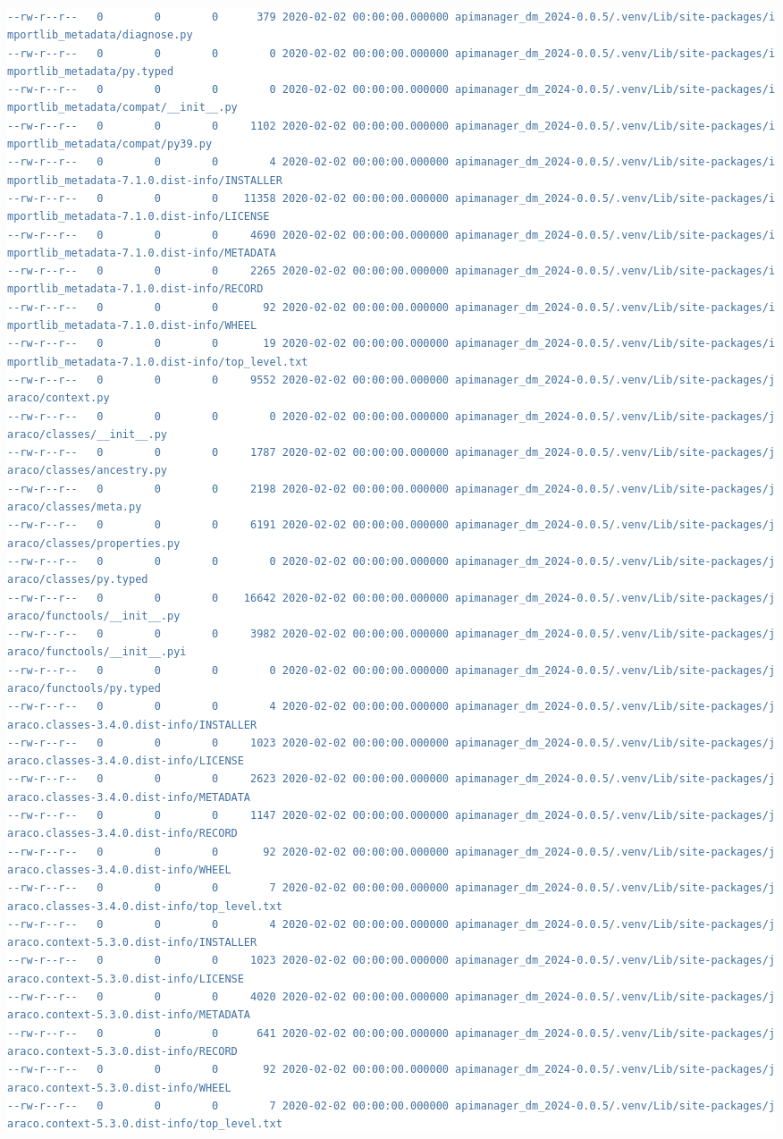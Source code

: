 ```diff
--rw-r--r--   0        0        0      379 2020-02-02 00:00:00.000000 apimanager_dm_2024-0.0.5/.venv/Lib/site-packages/importlib_metadata/diagnose.py
--rw-r--r--   0        0        0        0 2020-02-02 00:00:00.000000 apimanager_dm_2024-0.0.5/.venv/Lib/site-packages/importlib_metadata/py.typed
--rw-r--r--   0        0        0        0 2020-02-02 00:00:00.000000 apimanager_dm_2024-0.0.5/.venv/Lib/site-packages/importlib_metadata/compat/__init__.py
--rw-r--r--   0        0        0     1102 2020-02-02 00:00:00.000000 apimanager_dm_2024-0.0.5/.venv/Lib/site-packages/importlib_metadata/compat/py39.py
--rw-r--r--   0        0        0        4 2020-02-02 00:00:00.000000 apimanager_dm_2024-0.0.5/.venv/Lib/site-packages/importlib_metadata-7.1.0.dist-info/INSTALLER
--rw-r--r--   0        0        0    11358 2020-02-02 00:00:00.000000 apimanager_dm_2024-0.0.5/.venv/Lib/site-packages/importlib_metadata-7.1.0.dist-info/LICENSE
--rw-r--r--   0        0        0     4690 2020-02-02 00:00:00.000000 apimanager_dm_2024-0.0.5/.venv/Lib/site-packages/importlib_metadata-7.1.0.dist-info/METADATA
--rw-r--r--   0        0        0     2265 2020-02-02 00:00:00.000000 apimanager_dm_2024-0.0.5/.venv/Lib/site-packages/importlib_metadata-7.1.0.dist-info/RECORD
--rw-r--r--   0        0        0       92 2020-02-02 00:00:00.000000 apimanager_dm_2024-0.0.5/.venv/Lib/site-packages/importlib_metadata-7.1.0.dist-info/WHEEL
--rw-r--r--   0        0        0       19 2020-02-02 00:00:00.000000 apimanager_dm_2024-0.0.5/.venv/Lib/site-packages/importlib_metadata-7.1.0.dist-info/top_level.txt
--rw-r--r--   0        0        0     9552 2020-02-02 00:00:00.000000 apimanager_dm_2024-0.0.5/.venv/Lib/site-packages/jaraco/context.py
--rw-r--r--   0        0        0        0 2020-02-02 00:00:00.000000 apimanager_dm_2024-0.0.5/.venv/Lib/site-packages/jaraco/classes/__init__.py
--rw-r--r--   0        0        0     1787 2020-02-02 00:00:00.000000 apimanager_dm_2024-0.0.5/.venv/Lib/site-packages/jaraco/classes/ancestry.py
--rw-r--r--   0        0        0     2198 2020-02-02 00:00:00.000000 apimanager_dm_2024-0.0.5/.venv/Lib/site-packages/jaraco/classes/meta.py
--rw-r--r--   0        0        0     6191 2020-02-02 00:00:00.000000 apimanager_dm_2024-0.0.5/.venv/Lib/site-packages/jaraco/classes/properties.py
--rw-r--r--   0        0        0        0 2020-02-02 00:00:00.000000 apimanager_dm_2024-0.0.5/.venv/Lib/site-packages/jaraco/classes/py.typed
--rw-r--r--   0        0        0    16642 2020-02-02 00:00:00.000000 apimanager_dm_2024-0.0.5/.venv/Lib/site-packages/jaraco/functools/__init__.py
--rw-r--r--   0        0        0     3982 2020-02-02 00:00:00.000000 apimanager_dm_2024-0.0.5/.venv/Lib/site-packages/jaraco/functools/__init__.pyi
--rw-r--r--   0        0        0        0 2020-02-02 00:00:00.000000 apimanager_dm_2024-0.0.5/.venv/Lib/site-packages/jaraco/functools/py.typed
--rw-r--r--   0        0        0        4 2020-02-02 00:00:00.000000 apimanager_dm_2024-0.0.5/.venv/Lib/site-packages/jaraco.classes-3.4.0.dist-info/INSTALLER
--rw-r--r--   0        0        0     1023 2020-02-02 00:00:00.000000 apimanager_dm_2024-0.0.5/.venv/Lib/site-packages/jaraco.classes-3.4.0.dist-info/LICENSE
--rw-r--r--   0        0        0     2623 2020-02-02 00:00:00.000000 apimanager_dm_2024-0.0.5/.venv/Lib/site-packages/jaraco.classes-3.4.0.dist-info/METADATA
--rw-r--r--   0        0        0     1147 2020-02-02 00:00:00.000000 apimanager_dm_2024-0.0.5/.venv/Lib/site-packages/jaraco.classes-3.4.0.dist-info/RECORD
--rw-r--r--   0        0        0       92 2020-02-02 00:00:00.000000 apimanager_dm_2024-0.0.5/.venv/Lib/site-packages/jaraco.classes-3.4.0.dist-info/WHEEL
--rw-r--r--   0        0        0        7 2020-02-02 00:00:00.000000 apimanager_dm_2024-0.0.5/.venv/Lib/site-packages/jaraco.classes-3.4.0.dist-info/top_level.txt
--rw-r--r--   0        0        0        4 2020-02-02 00:00:00.000000 apimanager_dm_2024-0.0.5/.venv/Lib/site-packages/jaraco.context-5.3.0.dist-info/INSTALLER
--rw-r--r--   0        0        0     1023 2020-02-02 00:00:00.000000 apimanager_dm_2024-0.0.5/.venv/Lib/site-packages/jaraco.context-5.3.0.dist-info/LICENSE
--rw-r--r--   0        0        0     4020 2020-02-02 00:00:00.000000 apimanager_dm_2024-0.0.5/.venv/Lib/site-packages/jaraco.context-5.3.0.dist-info/METADATA
--rw-r--r--   0        0        0      641 2020-02-02 00:00:00.000000 apimanager_dm_2024-0.0.5/.venv/Lib/site-packages/jaraco.context-5.3.0.dist-info/RECORD
--rw-r--r--   0        0        0       92 2020-02-02 00:00:00.000000 apimanager_dm_2024-0.0.5/.venv/Lib/site-packages/jaraco.context-5.3.0.dist-info/WHEEL
--rw-r--r--   0        0        0        7 2020-02-02 00:00:00.000000 apimanager_dm_2024-0.0.5/.venv/Lib/site-packages/jaraco.context-5.3.0.dist-info/top_level.txt
```